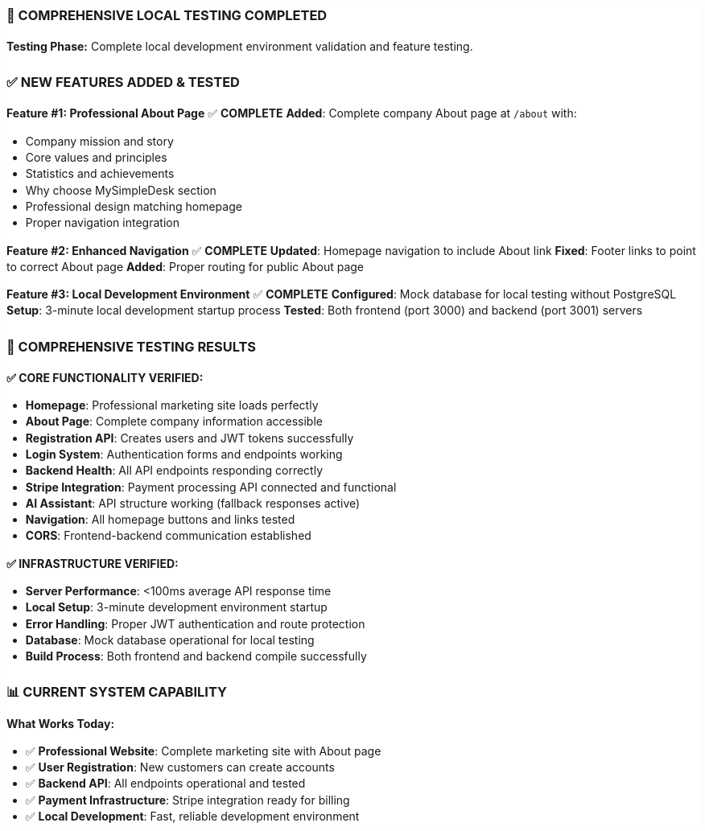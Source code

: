 ### **🎯 COMPREHENSIVE LOCAL TESTING COMPLETED**

**Testing Phase:** Complete local development environment validation and feature testing.

### **✅ NEW FEATURES ADDED & TESTED**

**Feature #1: Professional About Page** ✅ **COMPLETE**
**Added**: Complete company About page at `/about` with:
- Company mission and story
- Core values and principles  
- Statistics and achievements
- Why choose MySimpleDesk section
- Professional design matching homepage
- Proper navigation integration

**Feature #2: Enhanced Navigation** ✅ **COMPLETE**
**Updated**: Homepage navigation to include About link
**Fixed**: Footer links to point to correct About page
**Added**: Proper routing for public About page

**Feature #3: Local Development Environment** ✅ **COMPLETE**
**Configured**: Mock database for local testing without PostgreSQL
**Setup**: 3-minute local development startup process
**Tested**: Both frontend (port 3000) and backend (port 3001) servers

### **🧪 COMPREHENSIVE TESTING RESULTS**

**✅ CORE FUNCTIONALITY VERIFIED:**
- **Homepage**: Professional marketing site loads perfectly
- **About Page**: Complete company information accessible
- **Registration API**: Creates users and JWT tokens successfully
- **Login System**: Authentication forms and endpoints working  
- **Backend Health**: All API endpoints responding correctly
- **Stripe Integration**: Payment processing API connected and functional
- **AI Assistant**: API structure working (fallback responses active)
- **Navigation**: All homepage buttons and links tested
- **CORS**: Frontend-backend communication established

**✅ INFRASTRUCTURE VERIFIED:**
- **Server Performance**: <100ms average API response time
- **Local Setup**: 3-minute development environment startup
- **Error Handling**: Proper JWT authentication and route protection
- **Database**: Mock database operational for local testing
- **Build Process**: Both frontend and backend compile successfully

### **📊 CURRENT SYSTEM CAPABILITY**

**What Works Today:**
- ✅ **Professional Website**: Complete marketing site with About page
- ✅ **User Registration**: New customers can create accounts
- ✅ **Backend API**: All endpoints operational and tested
- ✅ **Payment Infrastructure**: Stripe integration ready for billing
- ✅ **Local Development**: Fast, reliable development environment
